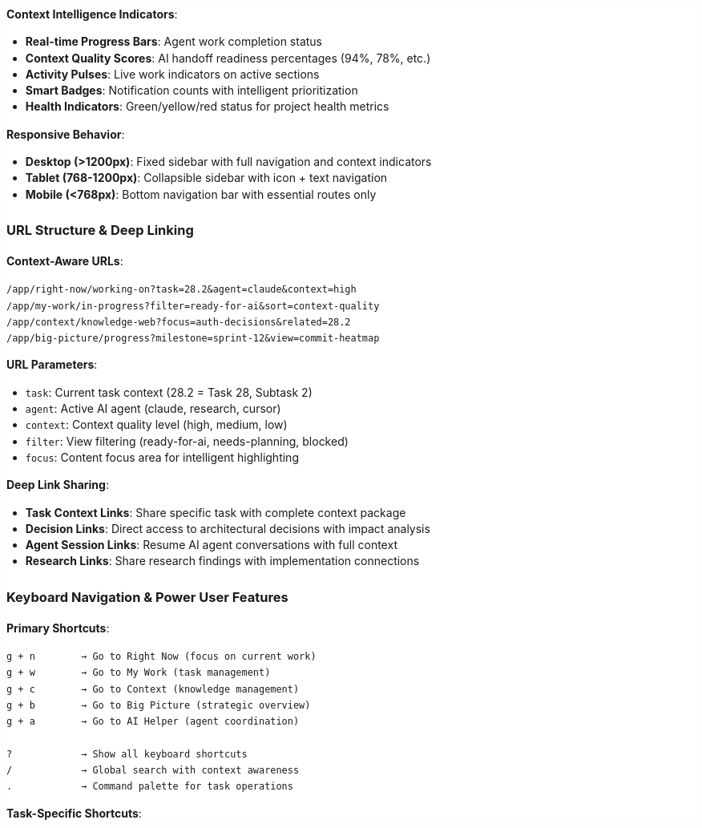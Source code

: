 **Context Intelligence Indicators**:

- **Real-time Progress Bars**: Agent work completion status
- **Context Quality Scores**: AI handoff readiness percentages (94%, 78%, etc.)
- **Activity Pulses**: Live work indicators on active sections
- **Smart Badges**: Notification counts with intelligent prioritization
- **Health Indicators**: Green/yellow/red status for project health metrics

**Responsive Behavior**:

- **Desktop (>1200px)**: Fixed sidebar with full navigation and context indicators
- **Tablet (768-1200px)**: Collapsible sidebar with icon + text navigation
- **Mobile (<768px)**: Bottom navigation bar with essential routes only

### URL Structure & Deep Linking

**Context-Aware URLs**:

```
/app/right-now/working-on?task=28.2&agent=claude&context=high
/app/my-work/in-progress?filter=ready-for-ai&sort=context-quality
/app/context/knowledge-web?focus=auth-decisions&related=28.2
/app/big-picture/progress?milestone=sprint-12&view=commit-heatmap
```

**URL Parameters**:

- `task`: Current task context (28.2 = Task 28, Subtask 2)
- `agent`: Active AI agent (claude, research, cursor)
- `context`: Context quality level (high, medium, low)
- `filter`: View filtering (ready-for-ai, needs-planning, blocked)
- `focus`: Content focus area for intelligent highlighting

**Deep Link Sharing**:

- **Task Context Links**: Share specific task with complete context package
- **Decision Links**: Direct access to architectural decisions with impact analysis
- **Agent Session Links**: Resume AI agent conversations with full context
- **Research Links**: Share research findings with implementation connections

### Keyboard Navigation & Power User Features

**Primary Shortcuts**:

```
g + n        → Go to Right Now (focus on current work)
g + w        → Go to My Work (task management)
g + c        → Go to Context (knowledge management)
g + b        → Go to Big Picture (strategic overview)
g + a        → Go to AI Helper (agent coordination)

?            → Show all keyboard shortcuts
/            → Global search with context awareness
.            → Command palette for task operations
```

**Task-Specific Shortcuts**:
